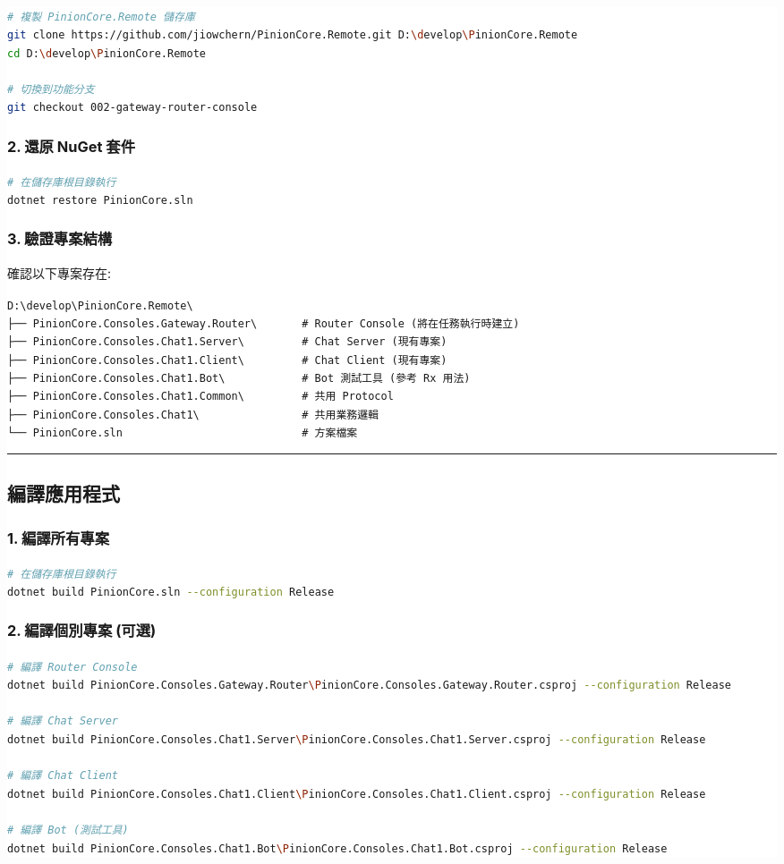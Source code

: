 ```bash
# 複製 PinionCore.Remote 儲存庫
git clone https://github.com/jiowchern/PinionCore.Remote.git D:\develop\PinionCore.Remote
cd D:\develop\PinionCore.Remote

# 切換到功能分支
git checkout 002-gateway-router-console
```

### 2. 還原 NuGet 套件

```bash
# 在儲存庫根目錄執行
dotnet restore PinionCore.sln
```

### 3. 驗證專案結構

確認以下專案存在:
```
D:\develop\PinionCore.Remote\
├── PinionCore.Consoles.Gateway.Router\       # Router Console (將在任務執行時建立)
├── PinionCore.Consoles.Chat1.Server\         # Chat Server (現有專案)
├── PinionCore.Consoles.Chat1.Client\         # Chat Client (現有專案)
├── PinionCore.Consoles.Chat1.Bot\            # Bot 測試工具 (參考 Rx 用法)
├── PinionCore.Consoles.Chat1.Common\         # 共用 Protocol
├── PinionCore.Consoles.Chat1\                # 共用業務邏輯
└── PinionCore.sln                            # 方案檔案
```

---

## 編譯應用程式

### 1. 編譯所有專案

```bash
# 在儲存庫根目錄執行
dotnet build PinionCore.sln --configuration Release
```

### 2. 編譯個別專案 (可選)

```bash
# 編譯 Router Console
dotnet build PinionCore.Consoles.Gateway.Router\PinionCore.Consoles.Gateway.Router.csproj --configuration Release

# 編譯 Chat Server
dotnet build PinionCore.Consoles.Chat1.Server\PinionCore.Consoles.Chat1.Server.csproj --configuration Release

# 編譯 Chat Client
dotnet build PinionCore.Consoles.Chat1.Client\PinionCore.Consoles.Chat1.Client.csproj --configuration Release

# 編譯 Bot (測試工具)
dotnet build PinionCore.Consoles.Chat1.Bot\PinionCore.Consoles.Chat1.Bot.csproj --configuration Release
```
